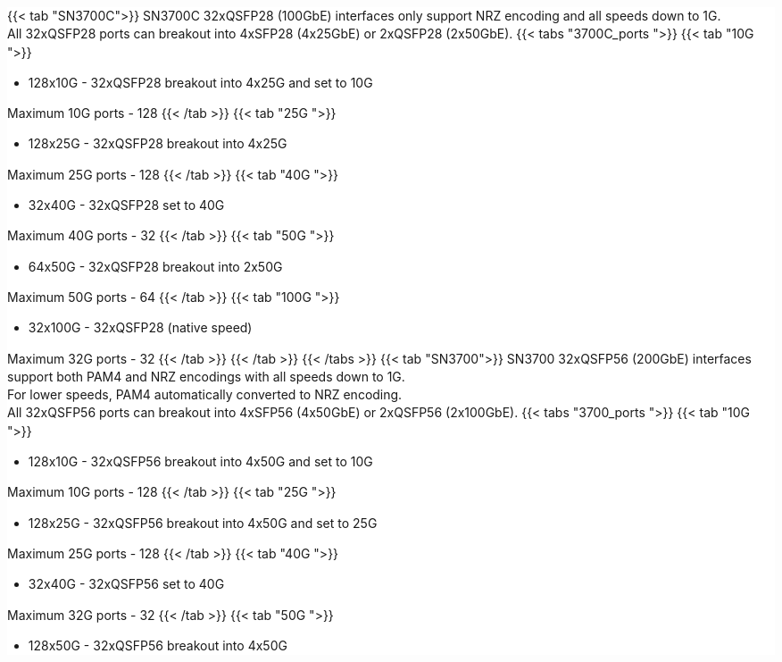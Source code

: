 

{{< tab "SN3700C">}}
SN3700C 32xQSFP28 (100GbE) interfaces only support NRZ encoding and all speeds down to 1G.<br>
All 32xQSFP28 ports can breakout into 4xSFP28 (4x25GbE) or 2xQSFP28 (2x50GbE). 
{{< tabs "3700C_ports ">}}
{{< tab "10G ">}}
- 128x10G - 32xQSFP28 breakout into 4x25G and set to 10G

Maximum 10G ports - 128
{{< /tab >}}
{{< tab "25G ">}}
- 128x25G - 32xQSFP28 breakout into 4x25G

Maximum 25G ports - 128
{{< /tab >}}
{{< tab "40G ">}}
- 32x40G - 32xQSFP28 set to 40G

Maximum 40G ports - 32
{{< /tab >}}
{{< tab "50G ">}}
- 64x50G - 32xQSFP28 breakout into 2x50G

Maximum 50G ports - 64
{{< /tab >}}
{{< tab "100G ">}}
- 32x100G - 32xQSFP28 (native speed)

Maximum 32G ports - 32
{{< /tab >}}
{{< /tab >}}
{{< /tabs >}}
{{< tab "SN3700">}}
SN3700 32xQSFP56 (200GbE) interfaces support both PAM4 and NRZ encodings with all speeds down to 1G.<br>
For lower speeds, PAM4 automatically converted to NRZ encoding.<br>
All 32xQSFP56 ports can breakout into 4xSFP56 (4x50GbE) or 2xQSFP56 (2x100GbE). 
{{< tabs "3700_ports ">}}
{{< tab "10G ">}}
- 128x10G - 32xQSFP56 breakout into 4x50G and set to 10G

Maximum 10G ports - 128
{{< /tab >}}
{{< tab "25G ">}}
- 128x25G - 32xQSFP56 breakout into 4x50G and set to 25G

Maximum 25G ports - 128
{{< /tab >}}
{{< tab "40G ">}}
- 32x40G - 32xQSFP56 set to 40G

Maximum 32G ports - 32
{{< /tab >}}
{{< tab "50G ">}}
- 128x50G - 32xQSFP56 breakout into 4x50G
